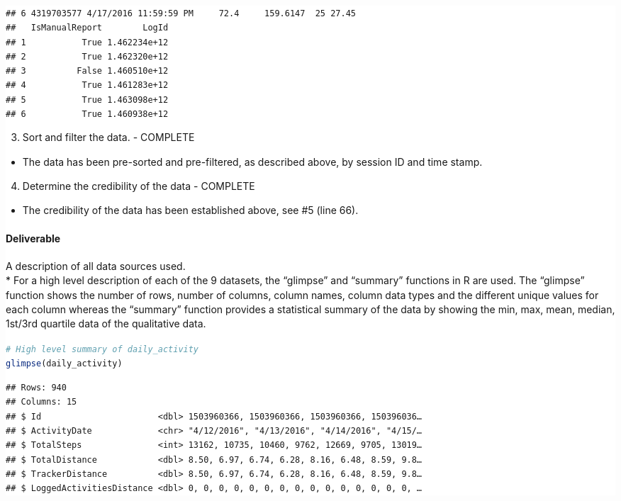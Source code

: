     ## 6 4319703577 4/17/2016 11:59:59 PM     72.4     159.6147  25 27.45
    ##   IsManualReport        LogId
    ## 1           True 1.462234e+12
    ## 2           True 1.462320e+12
    ## 3          False 1.460510e+12
    ## 4           True 1.461283e+12
    ## 5           True 1.463098e+12
    ## 6           True 1.460938e+12

3.  Sort and filter the data. - COMPLETE

-   The data has been pre-sorted and pre-filtered, as described above,
    by session ID and time stamp.

4.  Determine the credibility of the data - COMPLETE

-   The credibility of the data has been established above, see \#5
    (line 66).

#### Deliverable

A description of all data sources used.  
\* For a high level description of each of the 9 datasets, the “glimpse”
and “summary” functions in R are used. The “glimpse” function shows the
number of rows, number of columns, column names, column data types and
the different unique values for each column whereas the “summary”
function provides a statistical summary of the data by showing the min,
max, mean, median, 1st/3rd quartile data of the qualitative data.

``` r
# High level summary of daily_activity
glimpse(daily_activity)
```

    ## Rows: 940
    ## Columns: 15
    ## $ Id                       <dbl> 1503960366, 1503960366, 1503960366, 150396036…
    ## $ ActivityDate             <chr> "4/12/2016", "4/13/2016", "4/14/2016", "4/15/…
    ## $ TotalSteps               <int> 13162, 10735, 10460, 9762, 12669, 9705, 13019…
    ## $ TotalDistance            <dbl> 8.50, 6.97, 6.74, 6.28, 8.16, 6.48, 8.59, 9.8…
    ## $ TrackerDistance          <dbl> 8.50, 6.97, 6.74, 6.28, 8.16, 6.48, 8.59, 9.8…
    ## $ LoggedActivitiesDistance <dbl> 0, 0, 0, 0, 0, 0, 0, 0, 0, 0, 0, 0, 0, 0, 0, …
